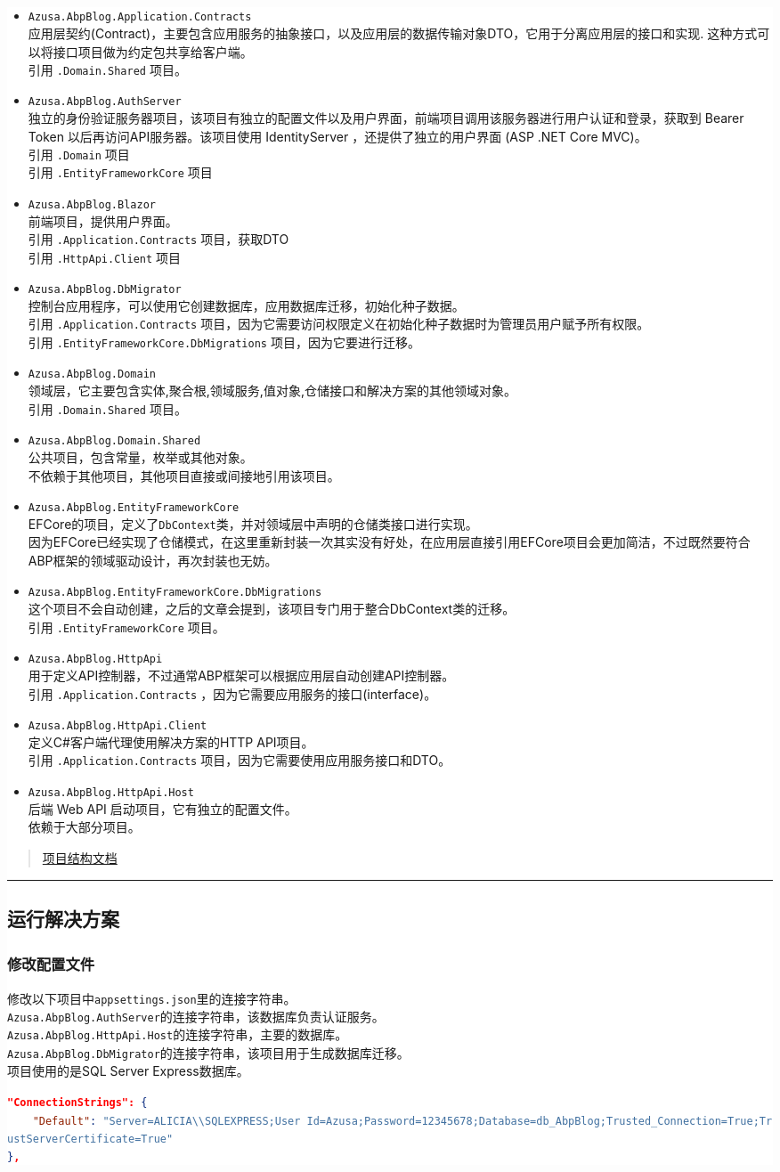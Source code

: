 - `Azusa.AbpBlog.Application.Contracts`  
应用层契约(Contract)，主要包含应用服务的抽象接口，以及应用层的数据传输对象DTO，它用于分离应用层的接口和实现. 这种方式可以将接口项目做为约定包共享给客户端。  
引用 `.Domain.Shared` 项目。

- `Azusa.AbpBlog.AuthServer`  
独立的身份验证服务器项目，该项目有独立的配置文件以及用户界面，前端项目调用该服务器进行用户认证和登录，获取到 Bearer Token 以后再访问API服务器。该项目使用 IdentityServer ，还提供了独立的用户界面 (ASP .NET Core MVC)。  
引用 `.Domain` 项目  
引用 `.EntityFrameworkCore` 项目

- `Azusa.AbpBlog.Blazor`  
前端项目，提供用户界面。  
引用 `.Application.Contracts` 项目，获取DTO  
引用 `.HttpApi.Client` 项目


- `Azusa.AbpBlog.DbMigrator`  
控制台应用程序，可以使用它创建数据库，应用数据库迁移，初始化种子数据。  
引用 `.Application.Contracts` 项目，因为它需要访问权限定义在初始化种子数据时为管理员用户赋予所有权限。  
引用 `.EntityFrameworkCore.DbMigrations` 项目，因为它要进行迁移。

- `Azusa.AbpBlog.Domain`  
领域层，它主要包含实体,聚合根,领域服务,值对象,仓储接口和解决方案的其他领域对象。  
引用 `.Domain.Shared` 项目。

- `Azusa.AbpBlog.Domain.Shared`  
公共项目，包含常量，枚举或其他对象。  
不依赖于其他项目，其他项目直接或间接地引用该项目。

- `Azusa.AbpBlog.EntityFrameworkCore`  
EFCore的项目，定义了`DbContext`类，并对领域层中声明的仓储类接口进行实现。  
因为EFCore已经实现了仓储模式，在这里重新封装一次其实没有好处，在应用层直接引用EFCore项目会更加简洁，不过既然要符合ABP框架的领域驱动设计，再次封装也无妨。

- `Azusa.AbpBlog.EntityFrameworkCore.DbMigrations`  
这个项目不会自动创建，之后的文章会提到，该项目专门用于整合DbContext类的迁移。  
引用 `.EntityFrameworkCore` 项目。

- `Azusa.AbpBlog.HttpApi`  
用于定义API控制器，不过通常ABP框架可以根据应用层自动创建API控制器。  
引用 `.Application.Contracts` ，因为它需要应用服务的接口(interface)。

- `Azusa.AbpBlog.HttpApi.Client`  
定义C#客户端代理使用解决方案的HTTP API项目。  
引用 `.Application.Contracts` 项目，因为它需要使用应用服务接口和DTO。  

- `Azusa.AbpBlog.HttpApi.Host`  
后端 Web API 启动项目，它有独立的配置文件。  
依赖于大部分项目。

> [项目结构文档](https://docs.abp.io/zh-Hans/abp/latest/Startup-Templates/Application#%E9%BB%98%E8%AE%A4%E7%BB%93%E6%9E%84)

---

## 运行解决方案
### 修改配置文件
修改以下项目中`appsettings.json`里的连接字符串。  
`Azusa.AbpBlog.AuthServer`的连接字符串，该数据库负责认证服务。  
`Azusa.AbpBlog.HttpApi.Host`的连接字符串，主要的数据库。  
`Azusa.AbpBlog.DbMigrator`的连接字符串，该项目用于生成数据库迁移。  
项目使用的是SQL Server Express数据库。  
``` json
"ConnectionStrings": {
    "Default": "Server=ALICIA\\SQLEXPRESS;User Id=Azusa;Password=12345678;Database=db_AbpBlog;Trusted_Connection=True;TrustServerCertificate=True"
},
```
